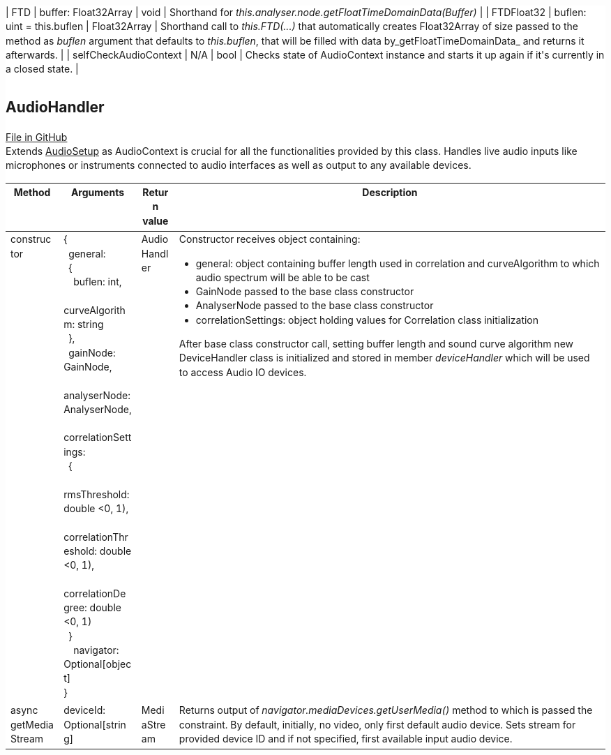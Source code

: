 | FTD                   | buffer: Float32Array                                      | void         | Shorthand for _this.analyser.node.getFloatTimeDomainData(Buffer)_                                                                                                                                                                                                                                                                                                         |
| FTDFloat32            | buflen: uint = this.buflen                                | Float32Array | Shorthand call to _this.FTD(...)_ that automatically creates Float32Array of size passed to the method as _buflen_ argument that defaults to _this.buflen_, that will be filled with data by_getFloatTimeDomainData_ and returns it afterwards.                                                                                                                           |
| selfCheckAudioContext | N/A                                                       | bool         | Checks state of AudioContext instance and starts it up again if it's currently in a closed state.                                                                                                                                                                                                                                                                         |

## AudioHandler

[File in GitHub](https://github.com/uLoyd/PitchDeterminer/blob/master/customModules/audioModules/AudioHandler.js)  
Extends [AudioSetup](#AudioSetup) as AudioContext is crucial for all the functionalities provided by this class. 
Handles live audio inputs like microphones or instruments connected to
audio interfaces as well as output to any available devices.


| Method               | Arguments                                                                                                                                                                                                                                                                                                                                                                                                     | Return value  | Description                                                                                                                                                                                                                                                                                                                                                                                                                                                                                                                                                                                    |
|----------------------|---------------------------------------------------------------------------------------------------------------------------------------------------------------------------------------------------------------------------------------------------------------------------------------------------------------------------------------------------------------------------------------------------------------|---------------|------------------------------------------------------------------------------------------------------------------------------------------------------------------------------------------------------------------------------------------------------------------------------------------------------------------------------------------------------------------------------------------------------------------------------------------------------------------------------------------------------------------------------------------------------------------------------------------------|
| constructor          | {<br/>&ensp;general:<br/>&ensp;{<br/>&emsp;buflen: int,<br/>&emsp;curveAlgorithm: string<br/>&ensp;},<br/>&ensp;gainNode: GainNode,<br/>&ensp;analyserNode: AnalyserNode,<br/>&ensp;correlationSettings:<br/>&ensp;{<br/>&emsp;rmsThreshold: double <0, 1),<br/>&emsp;correlationThreshold: double <0, 1),<br/>&emsp;correlationDegree: double <0, 1)<br/>&ensp;}<br/>&emsp;navigator: Optional[object]<br/>} | AudioHandler  | Constructor receives object containing:<br/><ul><li>general: object containing buffer length used in correlation and curveAlgorithm to which audio spectrum will be able to be cast<li>GainNode passed to the base class constructor<li>AnalyserNode passed to the base class constructor<li>correlationSettings: object holding values for Correlation class initialization</ul>After base class constructor call, setting buffer length and sound curve algorithm new DeviceHandler class is initialized and stored in member _deviceHandler_ which will be used to access Audio IO devices. |
| async getMediaStream | deviceId: Optional[string]                                                                                                                                                                                                                                                                                                                                                                                    | MediaStream   | Returns output of _navigator.mediaDevices.getUserMedia()_ method to which is passed the constraint. By default, initially, no video, only first default audio device. Sets stream for provided device ID and if not specified, first available input audio device.                                                                                                                                                                                                                                                                                                                             |